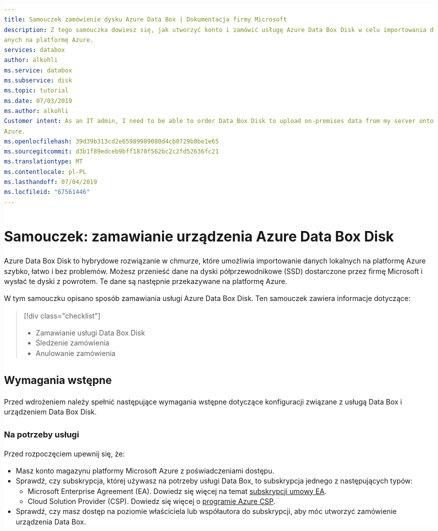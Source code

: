 ```yaml
---
title: Samouczek zamówienie dysku Azure Data Box | Dokumentacja firmy Microsoft
description: Z tego samouczka dowiesz się, jak utworzyć konto i zamówić usługę Azure Data Box Disk w celu importowania danych na platformę Azure.
services: databox
author: alkohli
ms.service: databox
ms.subservice: disk
ms.topic: tutorial
ms.date: 07/03/2019
ms.author: alkohli
Customer intent: As an IT admin, I need to be able to order Data Box Disk to upload on-premises data from my server onto Azure.
ms.openlocfilehash: 39d39b313cd2e65989989080d4cb0729b0be1e65
ms.sourcegitcommit: d3b1f89edceb9bff1870f562bc2c2fd52636fc21
ms.translationtype: MT
ms.contentlocale: pl-PL
ms.lasthandoff: 07/04/2019
ms.locfileid: "67561446"
---
```

# <a name="tutorial-order-an-azure-data-box-disk"></a>Samouczek: zamawianie urządzenia Azure Data Box Disk

Azure Data Box Disk to hybrydowe rozwiązanie w chmurze, które umożliwia importowanie danych lokalnych na platformę Azure szybko, łatwo i bez problemów. Możesz przenieść dane na dyski półprzewodnikowe (SSD) dostarczone przez firmę Microsoft i wysłać te dyski z powrotem. Te dane są następnie przekazywane na platformę Azure.

W tym samouczku opisano sposób zamawiania usługi Azure Data Box Disk. Ten samouczek zawiera informacje dotyczące:

> [!div class="checklist"]
> * Zamawianie usługi Data Box Disk
> * Śledzenie zamówienia
> * Anulowanie zamówienia

## <a name="prerequisites"></a>Wymagania wstępne

Przed wdrożeniem należy spełnić następujące wymagania wstępne dotyczące konfiguracji związane z usługą Data Box i urządzeniem Data Box Disk.

### <a name="for-service"></a>Na potrzeby usługi

Przed rozpoczęciem upewnij się, że:
- Masz konto magazynu platformy Microsoft Azure z poświadczeniami dostępu.
- Sprawdź, czy subskrypcja, której używasz na potrzeby usługi Data Box, to subskrypcja jednego z następujących typów:
    - Microsoft Enterprise Agreement (EA). Dowiedz się więcej na temat [subskrypcji umowy EA](https://azure.microsoft.com/pricing/enterprise-agreement/).
    - Cloud Solution Provider (CSP). Dowiedz się więcej o [programie Azure CSP](https://docs.microsoft.com/azure/cloud-solution-provider/overview/azure-csp-overview).
- Sprawdź, czy masz dostęp na poziomie właściciela lub współautora do subskrypcji, aby móc utworzyć zamówienie urządzenia Data Box.
